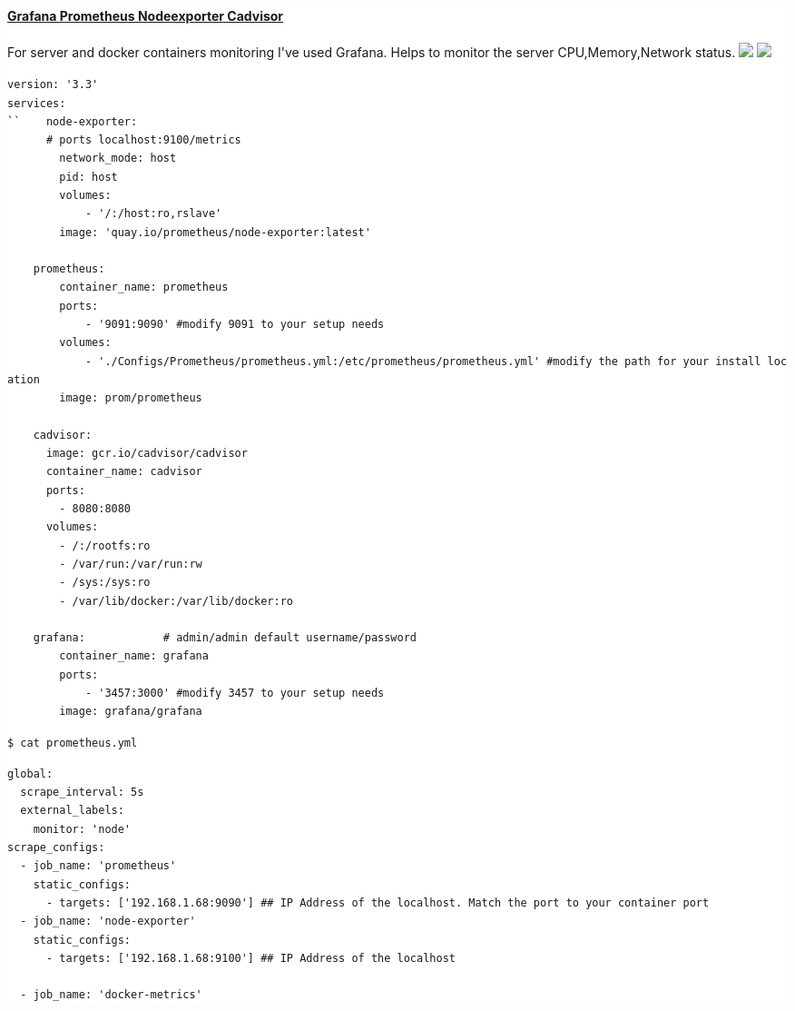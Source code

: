 

#### [Grafana Prometheus Nodeexporter Cadvisor](https://grafana.pawanchhetri.com.np)
For server and docker containers monitoring I've used Grafana. Helps to monitor the server CPU,Memory,Network status.
![](/images/2023-10-07-09-13-33.png)
![](/images/2023-10-07-09-12-52.png)
```
version: '3.3'
services:
``    node-exporter:
      # ports localhost:9100/metrics
        network_mode: host
        pid: host
        volumes:
            - '/:/host:ro,rslave'
        image: 'quay.io/prometheus/node-exporter:latest'

    prometheus:
        container_name: prometheus
        ports:
            - '9091:9090' #modify 9091 to your setup needs
        volumes:
            - './Configs/Prometheus/prometheus.yml:/etc/prometheus/prometheus.yml' #modify the path for your install location
        image: prom/prometheus

    cadvisor:
      image: gcr.io/cadvisor/cadvisor
      container_name: cadvisor
      ports:
        - 8080:8080
      volumes:
        - /:/rootfs:ro
        - /var/run:/var/run:rw
        - /sys:/sys:ro
        - /var/lib/docker:/var/lib/docker:ro

    grafana:            # admin/admin default username/password
        container_name: grafana
        ports:
            - '3457:3000' #modify 3457 to your setup needs
        image: grafana/grafana

```

`$ cat prometheus.yml`

```
global:
  scrape_interval: 5s
  external_labels:
    monitor: 'node'
scrape_configs:
  - job_name: 'prometheus'
    static_configs:
      - targets: ['192.168.1.68:9090'] ## IP Address of the localhost. Match the port to your container port
  - job_name: 'node-exporter'
    static_configs:
      - targets: ['192.168.1.68:9100'] ## IP Address of the localhost

  - job_name: 'docker-metrics'
```